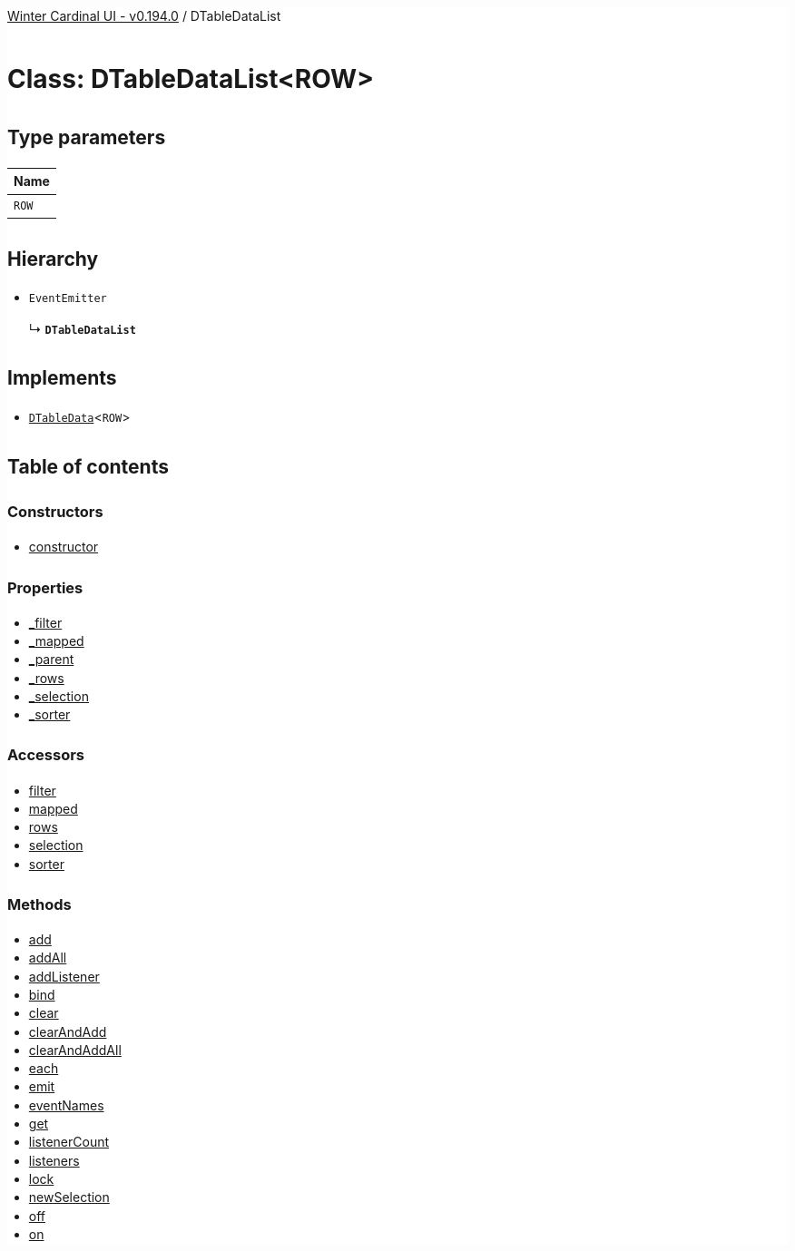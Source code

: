 [Winter Cardinal UI - v0.194.0](../index.md) / DTableDataList

# Class: DTableDataList<ROW\>

## Type parameters

| Name |
| :------ |
| `ROW` |

## Hierarchy

- `EventEmitter`

  ↳ **`DTableDataList`**

## Implements

- [`DTableData`](../interfaces/DTableData.md)<`ROW`\>

## Table of contents

### Constructors

- [constructor](DTableDataList.md#constructor)

### Properties

- [\_filter](DTableDataList.md#_filter)
- [\_mapped](DTableDataList.md#_mapped)
- [\_parent](DTableDataList.md#_parent)
- [\_rows](DTableDataList.md#_rows)
- [\_selection](DTableDataList.md#_selection)
- [\_sorter](DTableDataList.md#_sorter)

### Accessors

- [filter](DTableDataList.md#filter)
- [mapped](DTableDataList.md#mapped)
- [rows](DTableDataList.md#rows)
- [selection](DTableDataList.md#selection)
- [sorter](DTableDataList.md#sorter)

### Methods

- [add](DTableDataList.md#add)
- [addAll](DTableDataList.md#addall)
- [addListener](DTableDataList.md#addlistener)
- [bind](DTableDataList.md#bind)
- [clear](DTableDataList.md#clear)
- [clearAndAdd](DTableDataList.md#clearandadd)
- [clearAndAddAll](DTableDataList.md#clearandaddall)
- [each](DTableDataList.md#each)
- [emit](DTableDataList.md#emit)
- [eventNames](DTableDataList.md#eventnames)
- [get](DTableDataList.md#get)
- [listenerCount](DTableDataList.md#listenercount)
- [listeners](DTableDataList.md#listeners)
- [lock](DTableDataList.md#lock)
- [newSelection](DTableDataList.md#newselection)
- [off](DTableDataList.md#off)
- [on](DTableDataList.md#on)